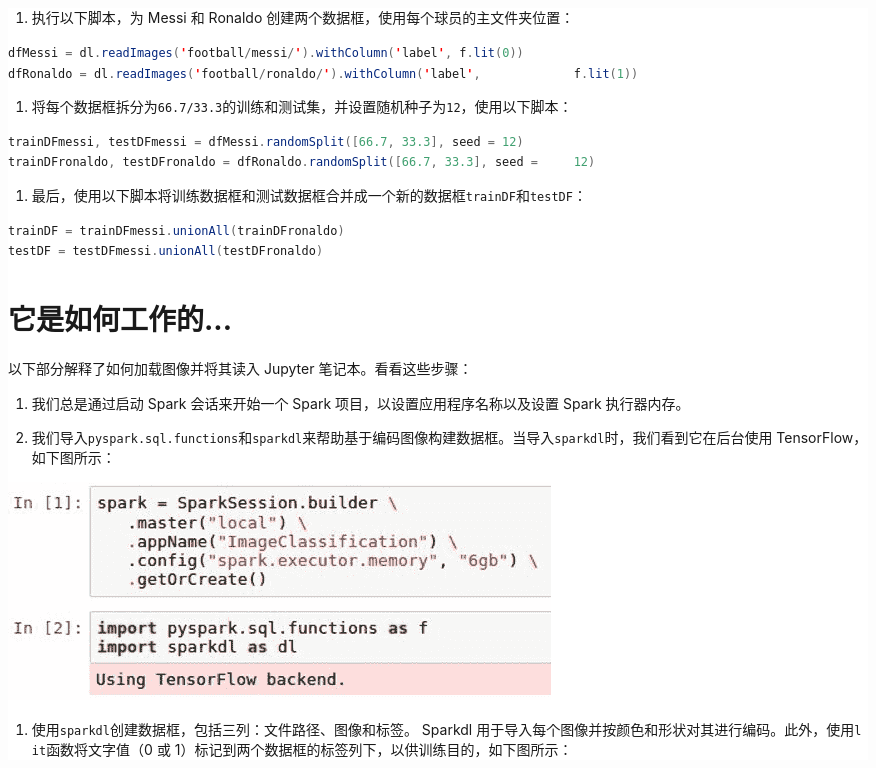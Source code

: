 1.  执行以下脚本，为 Messi 和 Ronaldo 创建两个数据框，使用每个球员的主文件夹位置：

```scala
dfMessi = dl.readImages('football/messi/').withColumn('label', f.lit(0))
dfRonaldo = dl.readImages('football/ronaldo/').withColumn('label',             f.lit(1))
```

1.  将每个数据框拆分为`66.7/33.3`的训练和测试集，并设置随机种子为`12`，使用以下脚本：

```scala
trainDFmessi, testDFmessi = dfMessi.randomSplit([66.7, 33.3], seed = 12)
trainDFronaldo, testDFronaldo = dfRonaldo.randomSplit([66.7, 33.3], seed =     12)
```

1.  最后，使用以下脚本将训练数据框和测试数据框合并成一个新的数据框`trainDF`和`testDF`：

```scala
trainDF = trainDFmessi.unionAll(trainDFronaldo)
testDF = testDFmessi.unionAll(testDFronaldo)
```

# 它是如何工作的...

以下部分解释了如何加载图像并将其读入 Jupyter 笔记本。看看这些步骤：

1.  我们总是通过启动 Spark 会话来开始一个 Spark 项目，以设置应用程序名称以及设置 Spark 执行器内存。

1.  我们导入`pyspark.sql.functions`和`sparkdl`来帮助基于编码图像构建数据框。当导入`sparkdl`时，我们看到它在后台使用 TensorFlow，如下图所示：

![](img/00388.jpeg)

1.  使用`sparkdl`创建数据框，包括三列：文件路径、图像和标签。 Sparkdl 用于导入每个图像并按颜色和形状对其进行编码。此外，使用`lit`函数将文字值（0 或 1）标记到两个数据框的标签列下，以供训练目的，如下图所示：
